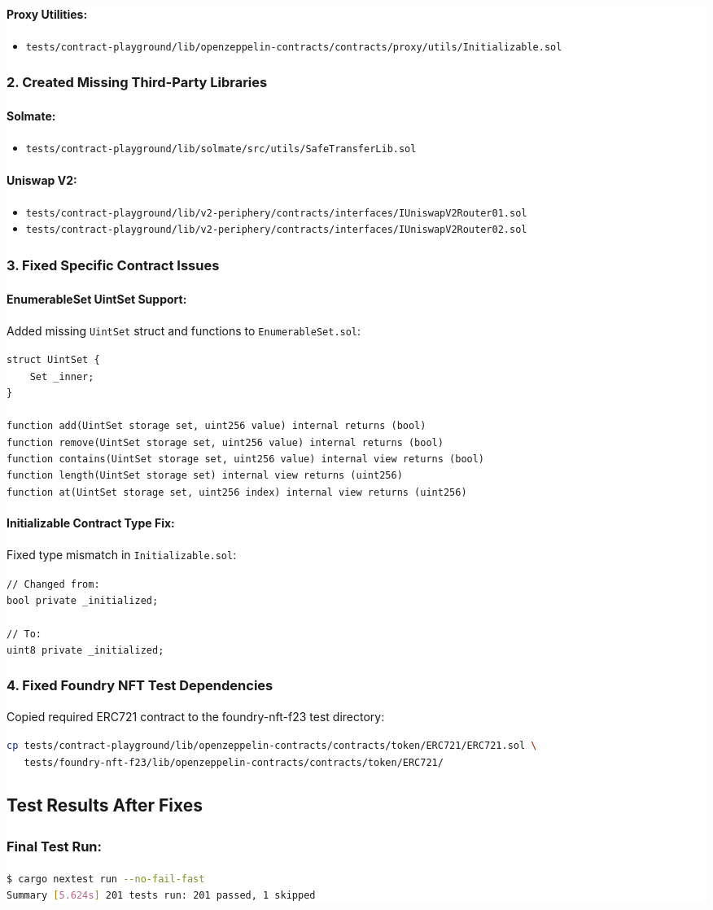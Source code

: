 #### **Proxy Utilities:**
- `tests/contract-playground/lib/openzeppelin-contracts/contracts/proxy/utils/Initializable.sol`

### **2. Created Missing Third-Party Libraries**

#### **Solmate:**
- `tests/contract-playground/lib/solmate/src/utils/SafeTransferLib.sol`

#### **Uniswap V2:**
- `tests/contract-playground/lib/v2-periphery/contracts/interfaces/IUniswapV2Router01.sol`
- `tests/contract-playground/lib/v2-periphery/contracts/interfaces/IUniswapV2Router02.sol`

### **3. Fixed Specific Contract Issues**

#### **EnumerableSet UintSet Support:**
Added missing `UintSet` struct and functions to `EnumerableSet.sol`:
```solidity
struct UintSet {
    Set _inner;
}

function add(UintSet storage set, uint256 value) internal returns (bool)
function remove(UintSet storage set, uint256 value) internal returns (bool)
function contains(UintSet storage set, uint256 value) internal view returns (bool)
function length(UintSet storage set) internal view returns (uint256)
function at(UintSet storage set, uint256 index) internal view returns (uint256)
```

#### **Initializable Contract Type Fix:**
Fixed type mismatch in `Initializable.sol`:
```solidity
// Changed from:
bool private _initialized;

// To:
uint8 private _initialized;
```

### **4. Fixed Foundry NFT Test Dependencies**
Copied required ERC721 contract to the foundry-nft-f23 test directory:
```bash
cp tests/contract-playground/lib/openzeppelin-contracts/contracts/token/ERC721/ERC721.sol \
   tests/foundry-nft-f23/lib/openzeppelin-contracts/contracts/token/ERC721/
```

## Test Results After Fixes

### **Final Test Run:**
```bash
$ cargo nextest run --no-fail-fast
Summary [5.624s] 201 tests run: 201 passed, 1 skipped
```

